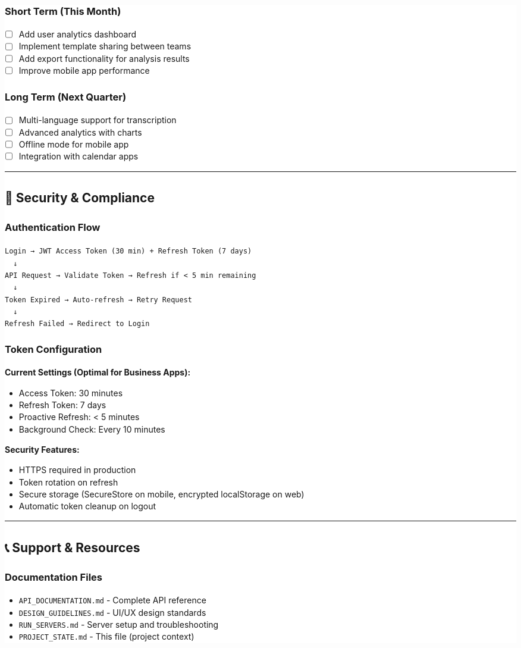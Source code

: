 ### Short Term (This Month)

- [ ] Add user analytics dashboard
- [ ] Implement template sharing between teams
- [ ] Add export functionality for analysis results
- [ ] Improve mobile app performance

### Long Term (Next Quarter)

- [ ] Multi-language support for transcription
- [ ] Advanced analytics with charts
- [ ] Offline mode for mobile app
- [ ] Integration with calendar apps

---

## 🔐 Security & Compliance

### Authentication Flow

```
Login → JWT Access Token (30 min) + Refresh Token (7 days)
  ↓
API Request → Validate Token → Refresh if < 5 min remaining
  ↓
Token Expired → Auto-refresh → Retry Request
  ↓
Refresh Failed → Redirect to Login
```

### Token Configuration

**Current Settings (Optimal for Business Apps):**
- Access Token: 30 minutes
- Refresh Token: 7 days
- Proactive Refresh: < 5 minutes
- Background Check: Every 10 minutes

**Security Features:**
- HTTPS required in production
- Token rotation on refresh
- Secure storage (SecureStore on mobile, encrypted localStorage on web)
- Automatic token cleanup on logout

---

## 📞 Support & Resources

### Documentation Files
- `API_DOCUMENTATION.md` - Complete API reference
- `DESIGN_GUIDELINES.md` - UI/UX design standards
- `RUN_SERVERS.md` - Server setup and troubleshooting
- `PROJECT_STATE.md` - This file (project context)
